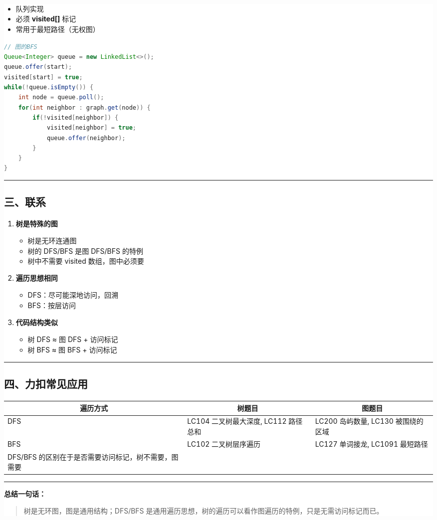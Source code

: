 * 队列实现
* 必须 **visited[]** 标记
* 常用于最短路径（无权图）

```java
// 图的BFS
Queue<Integer> queue = new LinkedList<>();
queue.offer(start);
visited[start] = true;
while(!queue.isEmpty()) {
    int node = queue.poll();
    for(int neighbor : graph.get(node)) {
        if(!visited[neighbor]) {
            visited[neighbor] = true;
            queue.offer(neighbor);
        }
    }
}
```

---

## 三、联系

1. **树是特殊的图**

   * 树是无环连通图
   * 树的 DFS/BFS 是图 DFS/BFS 的特例
   * 树中不需要 visited 数组，图中必须要

2. **遍历思想相同**

   * DFS：尽可能深地访问，回溯
   * BFS：按层访问

3. **代码结构类似**

   * 树 DFS ≈ 图 DFS + 访问标记
   * 树 BFS ≈ 图 BFS + 访问标记

---

## 四、力扣常见应用

| 遍历方式                           | 树题目                       | 图题目                      |
| ------------------------------ | ------------------------- | ------------------------ |
| DFS                            | LC104 二叉树最大深度, LC112 路径总和 | LC200 岛屿数量, LC130 被围绕的区域 |
| BFS                            | LC102 二叉树层序遍历             | LC127 单词接龙, LC1091 最短路径  |
| DFS/BFS 的区别在于是否需要访问标记，树不需要，图需要 |                           |                          |

---

**总结一句话：**

> 树是无环图，图是通用结构；DFS/BFS 是通用遍历思想，树的遍历可以看作图遍历的特例，只是无需访问标记而已。


